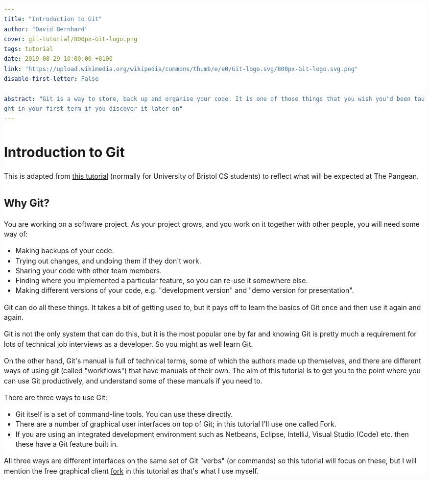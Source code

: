 ```yaml
---
title: "Introduction to Git"
author: "David Bernhard"
cover: git-tutorial/800px-Git-logo.png
tags: tutorial
date: 2019-08-29 10:00:00 +0100
link: "https://upload.wikimedia.org/wikipedia/commons/thumb/e/e0/Git-logo.svg/800px-Git-logo.svg.png"
disable-first-letter: False

abstract: "Git is a way to store, back up and organise your code. It is one of those things that you wish you'd been taught in your first term if you discover it later on"
---
```

# Introduction to Git #

This is adapted from [this tutorial](https://cssbristol.co.uk/tutorials/git/) (normally for University of Bristol CS students) to reflect what will be expected at The Pangean. 

## Why Git?

You are working on a software project. As your project grows, and you work on it together with other people, you will need some way of:

  - Making backups of your code.
  - Trying out changes, and undoing them if they don't work.
  - Sharing your code with other team members.
  - Finding where you implemented a particular feature, so you can re-use it somewhere else.
  - Making different versions of your code, e.g. "development version" and "demo version for presentation".

Git can do all these things. It takes a bit of getting used to, but it pays off to learn the basics of Git once and then use it again and again.

Git is not the only system that can do this, but it is the most popular one by far and knowing Git is pretty much a requirement for lots of technical job interviews as a developer. So you might as well learn Git.

On the other hand, Git's manual is full of technical terms, some of which the authors made up themselves, and there are different ways of using git (called "workflows") that have manuals of their own. The aim of this tutorial is to get you to the point where you can use Git productively, and understand some of these manuals if you need to.

There are three ways to use Git:

  - Git itself is a set of command-line tools. You can use these directly.
  - There are a number of graphical user interfaces on top of Git; in this tutorial I'll use one called Fork.
  - If you are using an integrated development environment such as Netbeans, Eclipse, IntelliJ, Visual Studio (Code) etc. then these have a Git feature built in.

All three ways are different interfaces on the same set of Git "verbs" (or commands) so this tutorial will focus on these, but I will mention the free graphical client [fork](https://git-fork.com) in this tutorial as that's what I use myself.
